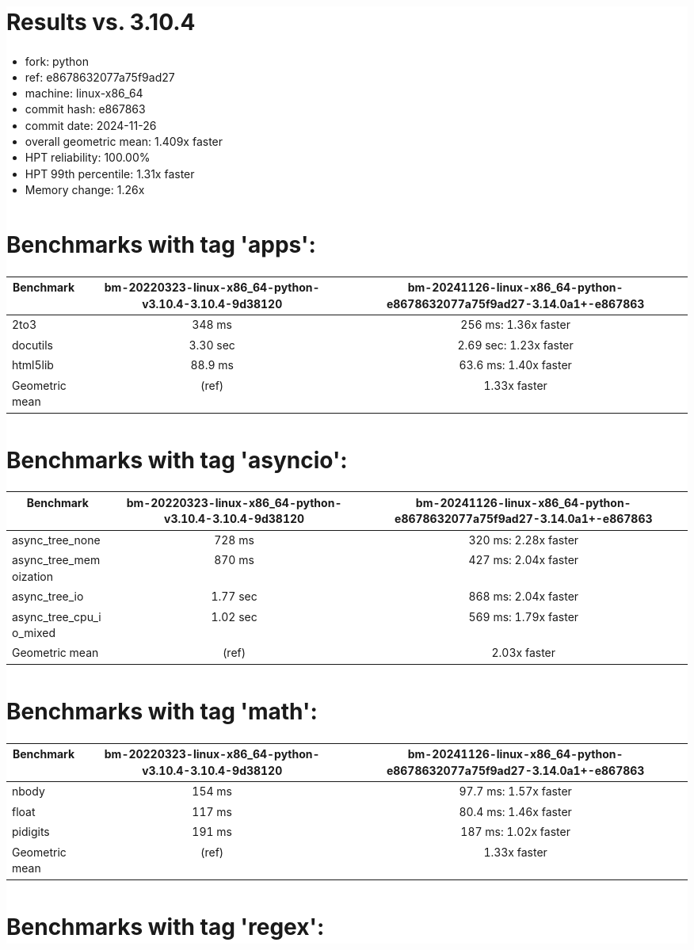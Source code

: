 # Results vs. 3.10.4

- fork: python
- ref: e8678632077a75f9ad27
- machine: linux-x86_64
- commit hash: e867863
- commit date: 2024-11-26
- overall geometric mean: 1.409x faster
- HPT reliability: 100.00%
- HPT 99th percentile: 1.31x faster
- Memory change: 1.26x

Benchmarks with tag 'apps':
===========================

| Benchmark      | bm-20220323-linux-x86_64-python-v3.10.4-3.10.4-9d38120 | bm-20241126-linux-x86_64-python-e8678632077a75f9ad27-3.14.0a1+-e867863 |
|----------------|:------------------------------------------------------:|:----------------------------------------------------------------------:|
| 2to3           | 348 ms                                                 | 256 ms: 1.36x faster                                                   |
| docutils       | 3.30 sec                                               | 2.69 sec: 1.23x faster                                                 |
| html5lib       | 88.9 ms                                                | 63.6 ms: 1.40x faster                                                  |
| Geometric mean | (ref)                                                  | 1.33x faster                                                           |

Benchmarks with tag 'asyncio':
==============================

| Benchmark               | bm-20220323-linux-x86_64-python-v3.10.4-3.10.4-9d38120 | bm-20241126-linux-x86_64-python-e8678632077a75f9ad27-3.14.0a1+-e867863 |
|-------------------------|:------------------------------------------------------:|:----------------------------------------------------------------------:|
| async_tree_none         | 728 ms                                                 | 320 ms: 2.28x faster                                                   |
| async_tree_memoization  | 870 ms                                                 | 427 ms: 2.04x faster                                                   |
| async_tree_io           | 1.77 sec                                               | 868 ms: 2.04x faster                                                   |
| async_tree_cpu_io_mixed | 1.02 sec                                               | 569 ms: 1.79x faster                                                   |
| Geometric mean          | (ref)                                                  | 2.03x faster                                                           |

Benchmarks with tag 'math':
===========================

| Benchmark      | bm-20220323-linux-x86_64-python-v3.10.4-3.10.4-9d38120 | bm-20241126-linux-x86_64-python-e8678632077a75f9ad27-3.14.0a1+-e867863 |
|----------------|:------------------------------------------------------:|:----------------------------------------------------------------------:|
| nbody          | 154 ms                                                 | 97.7 ms: 1.57x faster                                                  |
| float          | 117 ms                                                 | 80.4 ms: 1.46x faster                                                  |
| pidigits       | 191 ms                                                 | 187 ms: 1.02x faster                                                   |
| Geometric mean | (ref)                                                  | 1.33x faster                                                           |

Benchmarks with tag 'regex':
============================
